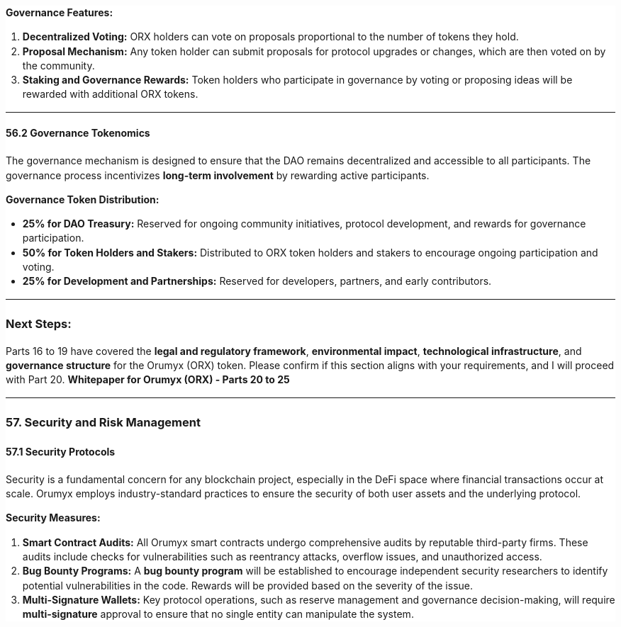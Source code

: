 **Governance Features:**
1. **Decentralized Voting:** ORX holders can vote on proposals proportional to the number of tokens they hold.
2. **Proposal Mechanism:** Any token holder can submit proposals for protocol upgrades or changes, which are then voted on by the community.
3. **Staking and Governance Rewards:** Token holders who participate in governance by voting or proposing ideas will be rewarded with additional ORX tokens.

---

#### **56.2 Governance Tokenomics**

The governance mechanism is designed to ensure that the DAO remains decentralized and accessible to all participants. The governance process incentivizes **long-term involvement** by rewarding active participants.

**Governance Token Distribution:**
- **25% for DAO Treasury:** Reserved for ongoing community initiatives, protocol development, and rewards for governance participation.
- **50% for Token Holders and Stakers:** Distributed to ORX token holders and stakers to encourage ongoing participation and voting.
- **25% for Development and Partnerships:** Reserved for developers, partners, and early contributors.

---

### **Next Steps:**

Parts 16 to 19 have covered the **legal and regulatory framework**, **environmental impact**, **technological infrastructure**, and **governance structure** for the Orumyx (ORX) token. Please confirm if this section aligns with your requirements, and I will proceed with Part 20.
**Whitepaper for Orumyx (ORX) - Parts 20 to 25**

---

### **57. Security and Risk Management**

#### **57.1 Security Protocols**

Security is a fundamental concern for any blockchain project, especially in the DeFi space where financial transactions occur at scale. Orumyx employs industry-standard practices to ensure the security of both user assets and the underlying protocol.

**Security Measures:**
1. **Smart Contract Audits:** All Orumyx smart contracts undergo comprehensive audits by reputable third-party firms. These audits include checks for vulnerabilities such as reentrancy attacks, overflow issues, and unauthorized access.
2. **Bug Bounty Programs:** A **bug bounty program** will be established to encourage independent security researchers to identify potential vulnerabilities in the code. Rewards will be provided based on the severity of the issue.
3. **Multi-Signature Wallets:** Key protocol operations, such as reserve management and governance decision-making, will require **multi-signature** approval to ensure that no single entity can manipulate the system.
